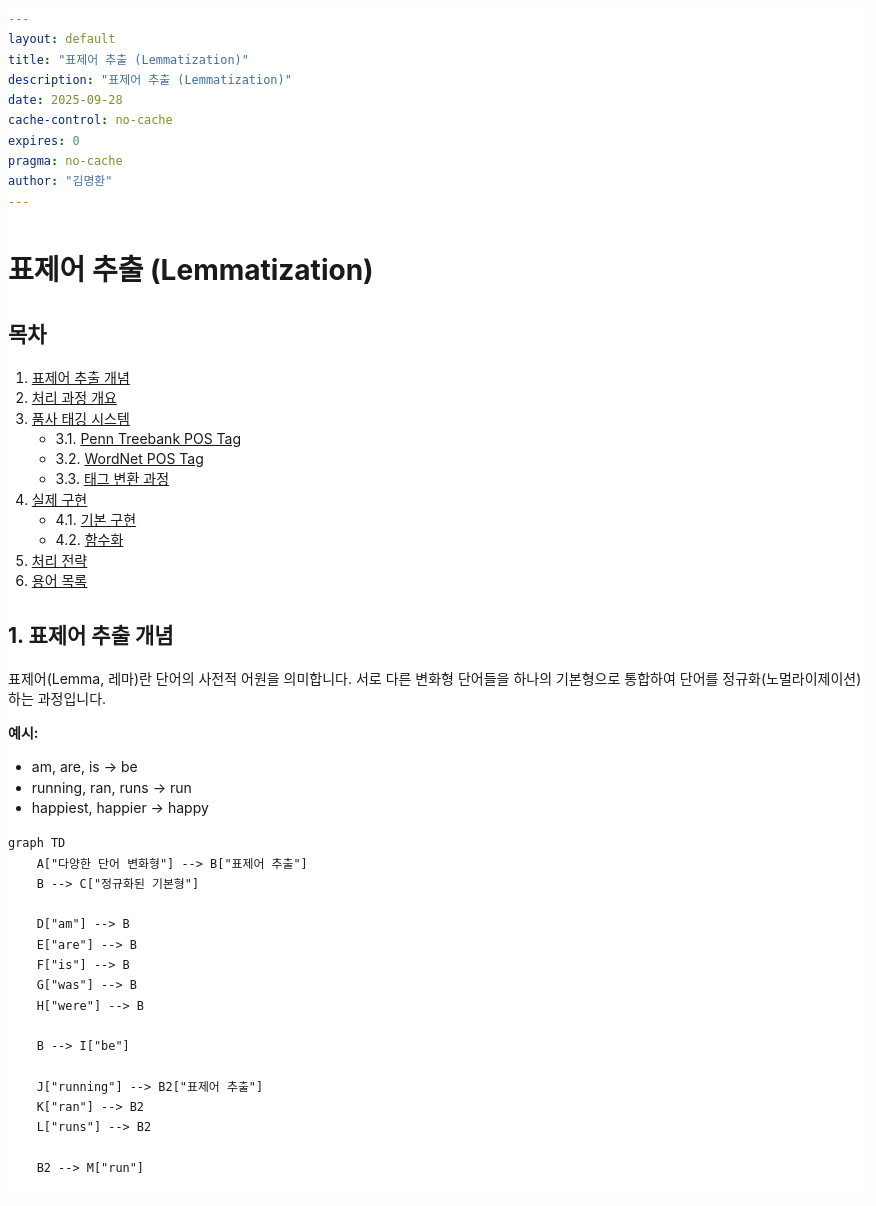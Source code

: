 ```yaml
---
layout: default
title: "표제어 추출 (Lemmatization)"
description: "표제어 추출 (Lemmatization)"
date: 2025-09-28
cache-control: no-cache
expires: 0
pragma: no-cache
author: "김명환"
---
```



# 표제어 추출 (Lemmatization)

## 목차
1. [표제어 추출 개념](#1-표제어-추출-개념)<br/>
2. [처리 과정 개요](#2-처리-과정-개요)<br/>
3. [품사 태깅 시스템](#3-품사-태깅-시스템)<br/>
   - 3.1. [Penn Treebank POS Tag](#31-penn-treebank-pos-tag)<br/>
   - 3.2. [WordNet POS Tag](#32-wordnet-pos-tag)<br/>
   - 3.3. [태그 변환 과정](#33-태그-변환-과정)<br/>
4. [실제 구현](#4-실제-구현)<br/>
   - 4.1. [기본 구현](#41-기본-구현)<br/>
   - 4.2. [함수화](#42-함수화)<br/>
5. [처리 전략](#5-처리-전략)<br/>
6. [용어 목록](#6-용어-목록)<br/>

## 1. 표제어 추출 개념

표제어(Lemma, 레마)란 단어의 사전적 어원을 의미합니다. 서로 다른 변화형 단어들을 하나의 기본형으로 통합하여 단어를 정규화(노멀라이제이션)하는 과정입니다.

**예시:**
- am, are, is → be
- running, ran, runs → run  
- happiest, happier → happy

```mermaid
graph TD
    A["다양한 단어 변화형"] --> B["표제어 추출"]
    B --> C["정규화된 기본형"]
    
    D["am"] --> B
    E["are"] --> B  
    F["is"] --> B
    G["was"] --> B
    H["were"] --> B
    
    B --> I["be"]
    
    J["running"] --> B2["표제어 추출"]
    K["ran"] --> B2
    L["runs"] --> B2
    
    B2 --> M["run"]
   
```

